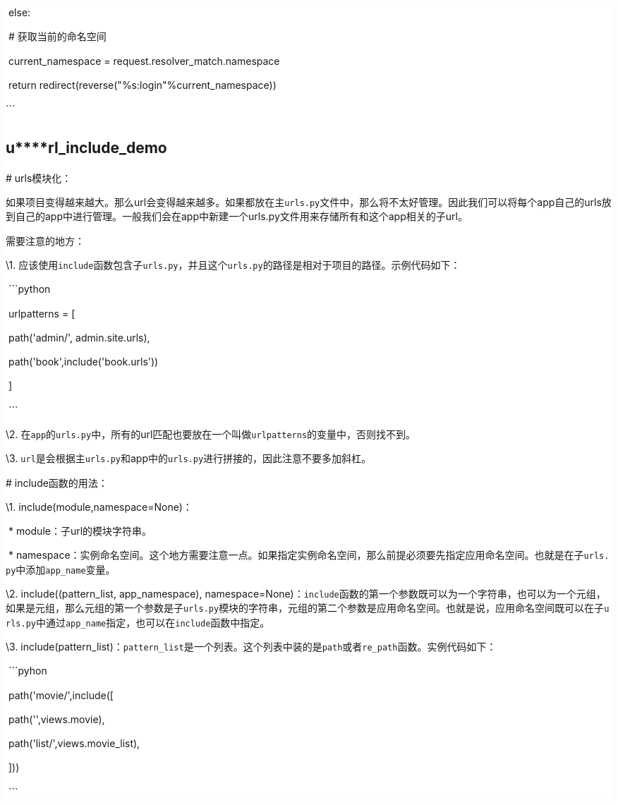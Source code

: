 ​    else:

​        \# 获取当前的命名空间

​        current_namespace = request.resolver_match.namespace

​        return redirect(reverse("%s:login"%current_namespace))

\```

## **u****rl_include_demo**

\# urls模块化：

如果项目变得越来越大。那么url会变得越来越多。如果都放在主`urls.py`文件中，那么将不太好管理。因此我们可以将每个app自己的urls放到自己的app中进行管理。一般我们会在app中新建一个urls.py文件用来存储所有和这个app相关的子url。

需要注意的地方：

\1. 应该使用`include`函数包含子`urls.py`，并且这个`urls.py`的路径是相对于项目的路径。示例代码如下：

​    \```python

​    urlpatterns = [

​        path('admin/', admin.site.urls),

​        path('book',include('book.urls'))

​    ]

​    \```

\2. 在`app`的`urls.py`中，所有的url匹配也要放在一个叫做`urlpatterns`的变量中，否则找不到。

\3. `url`是会根据主`urls.py`和app中的`urls.py`进行拼接的，因此注意不要多加斜杠。

 

\# include函数的用法：

\1. include(module,namespace=None)：

​    \* module：子url的模块字符串。

​    \* namespace：实例命名空间。这个地方需要注意一点。如果指定实例命名空间，那么前提必须要先指定应用命名空间。也就是在子`urls.py`中添加`app_name`变量。

\2. include((pattern_list, app_namespace), namespace=None)：`include`函数的第一个参数既可以为一个字符串，也可以为一个元组，如果是元组，那么元组的第一个参数是子`urls.py`模块的字符串，元组的第二个参数是应用命名空间。也就是说，应用命名空间既可以在子`urls.py`中通过`app_name`指定，也可以在`include`函数中指定。

\3. include(pattern_list)：`pattern_list`是一个列表。这个列表中装的是`path`或者`re_path`函数。实例代码如下：

​    \```pyhon

​    path('movie/',include([

​        path('',views.movie),

​        path('list/',views.movie_list),

​    ]))

​    \```
